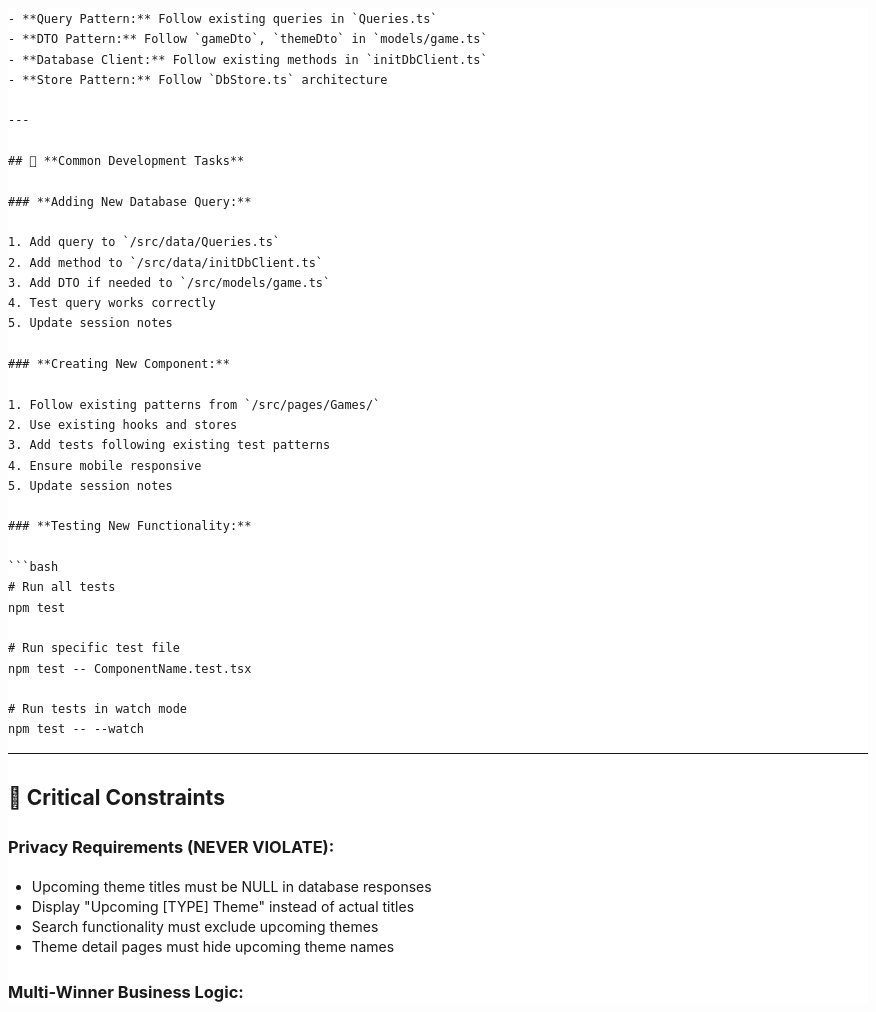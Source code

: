 ````
- **Query Pattern:** Follow existing queries in `Queries.ts`
- **DTO Pattern:** Follow `gameDto`, `themeDto` in `models/game.ts`
- **Database Client:** Follow existing methods in `initDbClient.ts`
- **Store Pattern:** Follow `DbStore.ts` architecture

---

## 🔧 **Common Development Tasks**

### **Adding New Database Query:**

1. Add query to `/src/data/Queries.ts`
2. Add method to `/src/data/initDbClient.ts`
3. Add DTO if needed to `/src/models/game.ts`
4. Test query works correctly
5. Update session notes

### **Creating New Component:**

1. Follow existing patterns from `/src/pages/Games/`
2. Use existing hooks and stores
3. Add tests following existing test patterns
4. Ensure mobile responsive
5. Update session notes

### **Testing New Functionality:**

```bash
# Run all tests
npm test

# Run specific test file
npm test -- ComponentName.test.tsx

# Run tests in watch mode
npm test -- --watch
````

---

## 🚨 **Critical Constraints**

### **Privacy Requirements (NEVER VIOLATE):**

- Upcoming theme titles must be NULL in database responses
- Display "Upcoming [TYPE] Theme" instead of actual titles
- Search functionality must exclude upcoming themes
- Theme detail pages must hide upcoming theme names

### **Multi-Winner Business Logic:**
